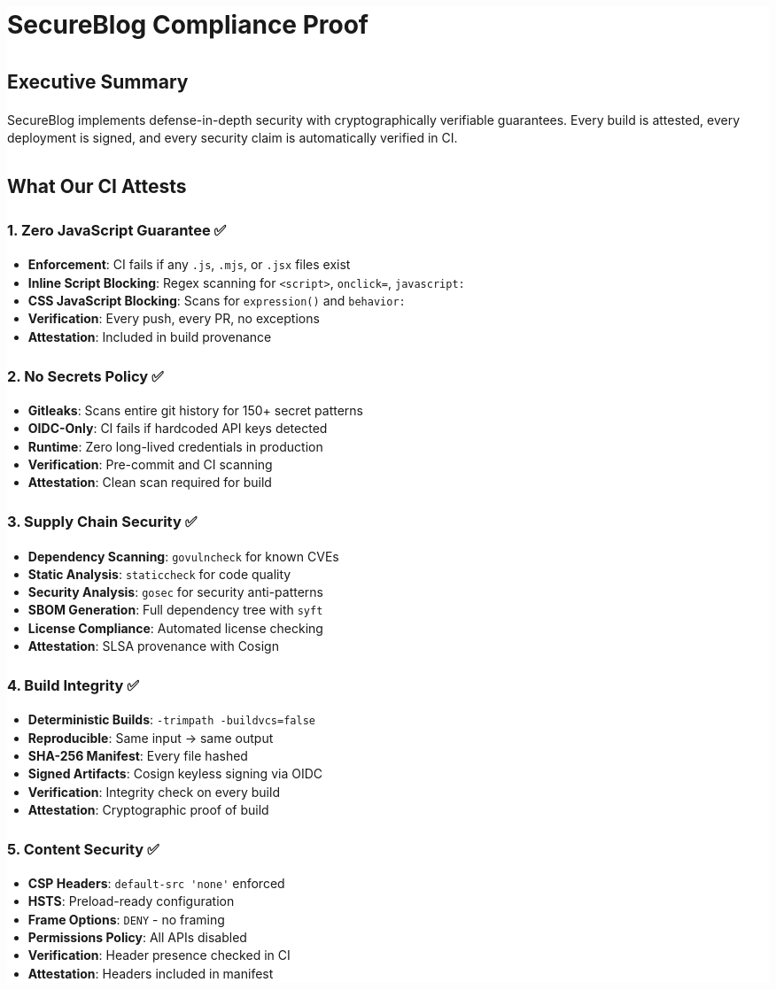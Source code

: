 # SecureBlog Compliance Proof

## Executive Summary

SecureBlog implements defense-in-depth security with cryptographically verifiable guarantees. Every build is attested, every deployment is signed, and every security claim is automatically verified in CI.

## What Our CI Attests

### 1. Zero JavaScript Guarantee ✅
- **Enforcement**: CI fails if any `.js`, `.mjs`, or `.jsx` files exist
- **Inline Script Blocking**: Regex scanning for `<script>`, `onclick=`, `javascript:`
- **CSS JavaScript Blocking**: Scans for `expression()` and `behavior:`
- **Verification**: Every push, every PR, no exceptions
- **Attestation**: Included in build provenance

### 2. No Secrets Policy ✅
- **Gitleaks**: Scans entire git history for 150+ secret patterns
- **OIDC-Only**: CI fails if hardcoded API keys detected
- **Runtime**: Zero long-lived credentials in production
- **Verification**: Pre-commit and CI scanning
- **Attestation**: Clean scan required for build

### 3. Supply Chain Security ✅
- **Dependency Scanning**: `govulncheck` for known CVEs
- **Static Analysis**: `staticcheck` for code quality
- **Security Analysis**: `gosec` for security anti-patterns
- **SBOM Generation**: Full dependency tree with `syft`
- **License Compliance**: Automated license checking
- **Attestation**: SLSA provenance with Cosign

### 4. Build Integrity ✅
- **Deterministic Builds**: `-trimpath -buildvcs=false`
- **Reproducible**: Same input → same output
- **SHA-256 Manifest**: Every file hashed
- **Signed Artifacts**: Cosign keyless signing via OIDC
- **Verification**: Integrity check on every build
- **Attestation**: Cryptographic proof of build

### 5. Content Security ✅
- **CSP Headers**: `default-src 'none'` enforced
- **HSTS**: Preload-ready configuration
- **Frame Options**: `DENY` - no framing
- **Permissions Policy**: All APIs disabled
- **Verification**: Header presence checked in CI
- **Attestation**: Headers included in manifest

